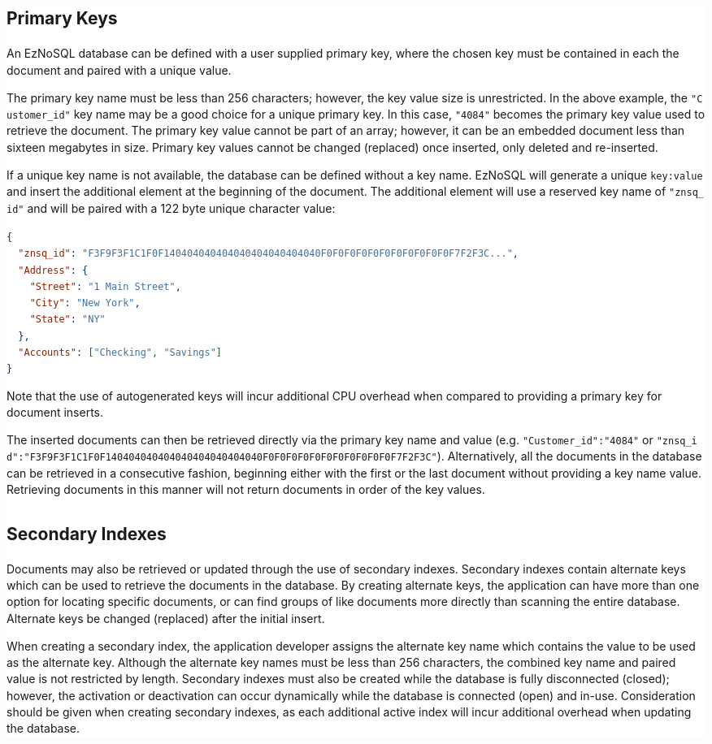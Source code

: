 ## Primary Keys

An EzNoSQL database can be defined with a user supplied primary key, where the chosen key must be contained in each the document and paired with a unique value.

The primary key name must be less than 256 characters; however, the key value size is unrestricted. In the above example, the `"Customer_id"` key name may be a good choice for a unique primary key. In this case, `"4084"` becomes the primary key value used to retrieve the document. The primary key value cannot be part of an array; however, it can be an embedded document less than sixteen megabytes in size.  Primary key values cannot be changed (replaced) once inserted, only 
deleted and re-inserted.

If a unique key name is not available, the database can be defined without a key name. EzNoSQL will generate a unique `key:value` and insert the additional element at the beginning of the document. The additional element will use a reserved key name of `"znsq_id"` and will be paired with a 122 byte unique character value:
```json
{
  "znsq_id": "F3F9F3F1C1F0F140404040404040404040404040F0F0F0F0F0F0F0F0F0F0F0F7F2F3C...",
  "Address": {
    "Street": "1 Main Street",
    "City": "New York",
    "State": "NY"
  },
  "Accounts": ["Checking", "Savings"]
}
```
Note that the use of autogenerated keys will incur additional CPU overhead when compared to providing a primary key for document inserts.

The inserted documents can then be retrieved directly via the primary key name and value (e.g. `"Customer_id":"4084"` or `"znsq_id":"F3F9F3F1C1F0F140404040404040404040404040F0F0F0F0F0F0F0F0F0F0F0F7F2F3C"`).  Alternatively, all the documents in the database can be retrieved in a consecutive fashion, beginning either with the first or the last document without providing a key name value. Retrieving documents in this manner will not return documents in order of the key values.


## Secondary Indexes

Documents may also be retrieved or updated through the use of secondary indexes. Secondary indexes contain alternate keys which can be used to retrieve the documents in the database. By creating alternate keys, the application can have more than one option for locating specific documents, or can find groups of like documents more directly than scanning the entire database.  Alternate keys be changed (replaced) after the initial insert.

When creating a secondary index, the application developer assigns the alternate key name which contains the value to be used as the alternate key. Although the alternate key names must be less than 256 characters, the combined key name and paired value is not restricted by length. Secondary indexes must also be created while the database is fully disconnected (closed); however, the activation or deactivation can occur dynamically while the database is connected (open) and in-use. Consideration should be given when creating secondary indexes, as each additional active index will incur additional overhead when updating the database.
